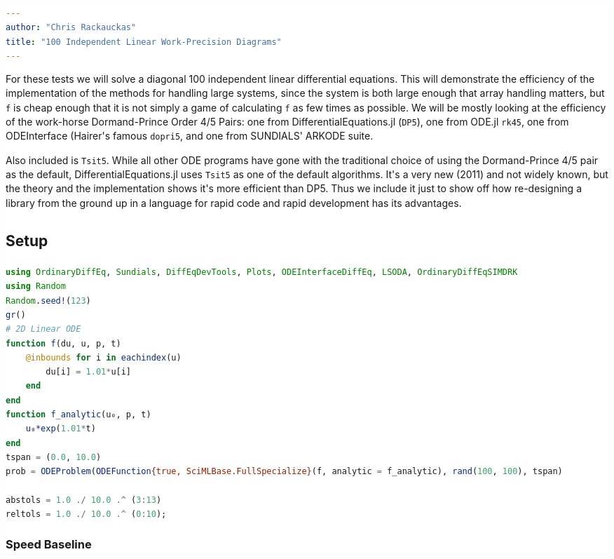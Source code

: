 ```yaml
---
author: "Chris Rackauckas"
title: "100 Independent Linear Work-Precision Diagrams"
---
```



For these tests we will solve a diagonal 100 independent linear differential
equations. This will demonstrate the efficiency of the implementation of the methods
for handling large systems, since the system is both large enough that array
handling matters, but `f` is cheap enough that it is not simply a game of
calculating `f` as few times as possible. We will be mostly looking at the
efficiency of the work-horse Dormand-Prince Order 4/5 Pairs: one from
DifferentialEquations.jl (`DP5`), one from ODE.jl `rk45`, one from
ODEInterface (Hairer's famous `dopri5`, and one from SUNDIALS' ARKODE suite.

Also included is `Tsit5`. While all other ODE programs have gone with the
traditional choice of using the Dormand-Prince 4/5 pair as the default,
DifferentialEquations.jl uses `Tsit5` as one of the default algorithms. It's a
very new (2011) and not widely known, but the theory and the implementation
shows it's more efficient than DP5. Thus we include it just to show off how
re-designing a library from the ground up in a language for rapid code and
rapid development has its advantages.

## Setup

```julia
using OrdinaryDiffEq, Sundials, DiffEqDevTools, Plots, ODEInterfaceDiffEq, LSODA, OrdinaryDiffEqSIMDRK
using Random
Random.seed!(123)
gr()
# 2D Linear ODE
function f(du, u, p, t)
    @inbounds for i in eachindex(u)
        du[i] = 1.01*u[i]
    end
end
function f_analytic(u₀, p, t)
    u₀*exp(1.01*t)
end
tspan = (0.0, 10.0)
prob = ODEProblem(ODEFunction{true, SciMLBase.FullSpecialize}(f, analytic = f_analytic), rand(100, 100), tspan)

abstols = 1.0 ./ 10.0 .^ (3:13)
reltols = 1.0 ./ 10.0 .^ (0:10);
```




### Speed Baseline
